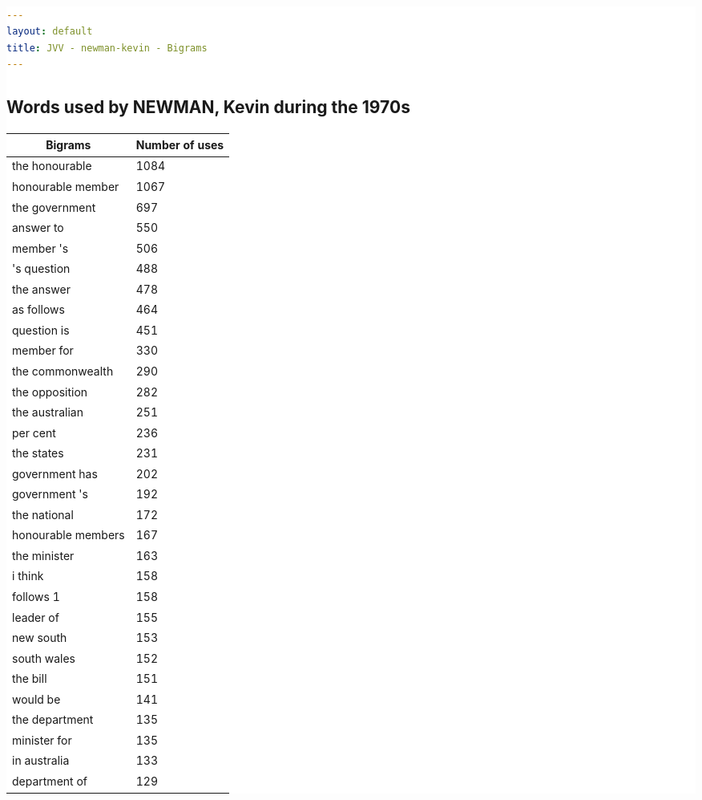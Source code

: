 ```yaml
---
layout: default
title: JVV - newman-kevin - Bigrams
---
```

## Words used by NEWMAN, Kevin during the 1970s

| Bigrams | Number of uses |
|--------------|----------------|
|the honourable|1084|
|honourable member|1067|
|the government|697|
|answer to|550|
|member 's|506|
|'s question|488|
|the answer|478|
|as follows|464|
|question is|451|
|member for|330|
|the commonwealth|290|
|the opposition|282|
|the australian|251|
|per cent|236|
|the states|231|
|government has|202|
|government 's|192|
|the national|172|
|honourable members|167|
|the minister|163|
|i think|158|
|follows 1|158|
|leader of|155|
|new south|153|
|south wales|152|
|the bill|151|
|would be|141|
|the department|135|
|minister for|135|
|in australia|133|
|department of|129|